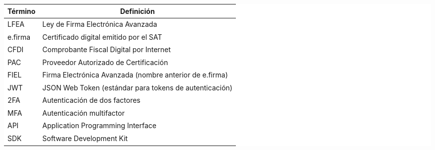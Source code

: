 | Término | Definición |
|---------|------------|
| LFEA | Ley de Firma Electrónica Avanzada |
| e.firma | Certificado digital emitido por el SAT |
| CFDI | Comprobante Fiscal Digital por Internet |
| PAC | Proveedor Autorizado de Certificación |
| FIEL | Firma Electrónica Avanzada (nombre anterior de e.firma) |
| JWT | JSON Web Token (estándar para tokens de autenticación) |
| 2FA | Autenticación de dos factores |
| MFA | Autenticación multifactor |
| API | Application Programming Interface |
| SDK | Software Development Kit |

